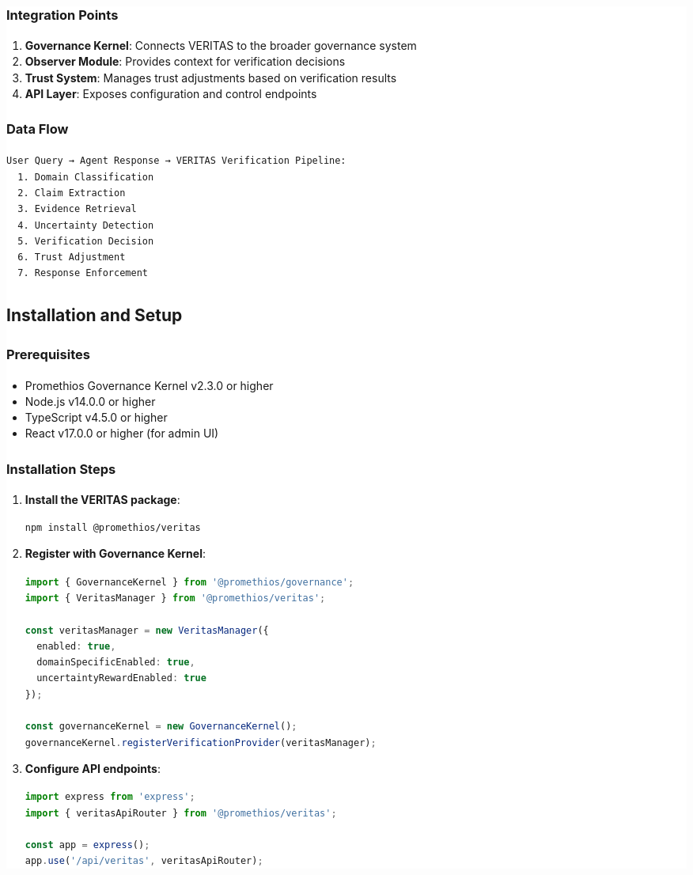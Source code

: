 ### Integration Points

1. **Governance Kernel**: Connects VERITAS to the broader governance system
2. **Observer Module**: Provides context for verification decisions
3. **Trust System**: Manages trust adjustments based on verification results
4. **API Layer**: Exposes configuration and control endpoints

### Data Flow

```
User Query → Agent Response → VERITAS Verification Pipeline:
  1. Domain Classification
  2. Claim Extraction
  3. Evidence Retrieval
  4. Uncertainty Detection
  5. Verification Decision
  6. Trust Adjustment
  7. Response Enforcement
```

## Installation and Setup

### Prerequisites

- Promethios Governance Kernel v2.3.0 or higher
- Node.js v14.0.0 or higher
- TypeScript v4.5.0 or higher
- React v17.0.0 or higher (for admin UI)

### Installation Steps

1. **Install the VERITAS package**:
   ```bash
   npm install @promethios/veritas
   ```

2. **Register with Governance Kernel**:
   ```typescript
   import { GovernanceKernel } from '@promethios/governance';
   import { VeritasManager } from '@promethios/veritas';

   const veritasManager = new VeritasManager({
     enabled: true,
     domainSpecificEnabled: true,
     uncertaintyRewardEnabled: true
   });

   const governanceKernel = new GovernanceKernel();
   governanceKernel.registerVerificationProvider(veritasManager);
   ```

3. **Configure API endpoints**:
   ```typescript
   import express from 'express';
   import { veritasApiRouter } from '@promethios/veritas';

   const app = express();
   app.use('/api/veritas', veritasApiRouter);
   ```
